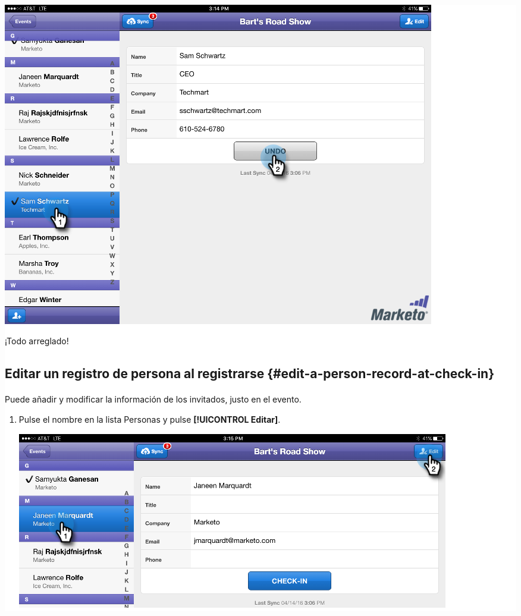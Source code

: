    ![](assets/image2016-4-15-11-3a38-3a31.png)

   ¡Todo arreglado!

## Editar un registro de persona al registrarse {#edit-a-person-record-at-check-in}

Puede añadir y modificar la información de los invitados, justo en el evento.

1. Pulse el nombre en la lista Personas y pulse **[!UICONTROL Editar]**.

   ![](assets/image2016-4-15-11-3a43-3a46.png)
